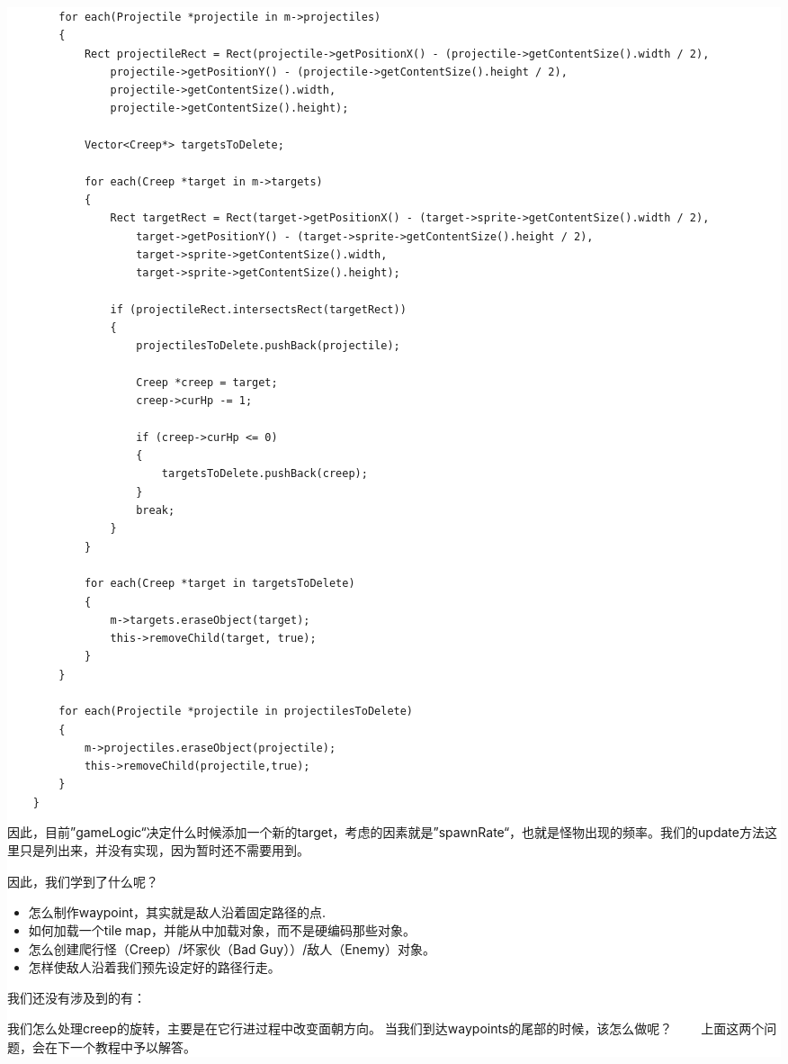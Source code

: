 ```
		for each(Projectile *projectile in m->projectiles) 
		{
			Rect projectileRect = Rect(projectile->getPositionX() - (projectile->getContentSize().width / 2),
				projectile->getPositionY() - (projectile->getContentSize().height / 2),
				projectile->getContentSize().width,
				projectile->getContentSize().height);
	
			Vector<Creep*> targetsToDelete;
	
			for each(Creep *target in m->targets) 
			{
				Rect targetRect = Rect(target->getPositionX() - (target->sprite->getContentSize().width / 2),
					target->getPositionY() - (target->sprite->getContentSize().height / 2),
					target->sprite->getContentSize().width,
					target->sprite->getContentSize().height);
	
				if (projectileRect.intersectsRect(targetRect)) 
				{
					projectilesToDelete.pushBack(projectile);
	
					Creep *creep = target;
					creep->curHp -= 1;
	
					if (creep->curHp <= 0) 
					{
						targetsToDelete.pushBack(creep);
					}
					break;
				}
			}
	
			for each(Creep *target in targetsToDelete)
			{
				m->targets.eraseObject(target);
				this->removeChild(target, true);
			}		
		}
	
		for each(Projectile *projectile in projectilesToDelete)
		{
			m->projectiles.eraseObject(projectile);
			this->removeChild(projectile,true);
		}
	}
```

因此，目前”gameLogic“决定什么时候添加一个新的target，考虑的因素就是”spawnRate“，也就是怪物出现的频率。我们的update方法这里只是列出来，并没有实现，因为暂时还不需要用到。


因此，我们学到了什么呢？

- 怎么制作waypoint，其实就是敌人沿着固定路径的点.
- 如何加载一个tile map，并能从中加载对象，而不是硬编码那些对象。
- 怎么创建爬行怪（Creep）/坏家伙（Bad Guy））/敌人（Enemy）对象。
- 怎样使敌人沿着我们预先设定好的路径行走。

我们还没有涉及到的有：

我们怎么处理creep的旋转，主要是在它行进过程中改变面朝方向。
当我们到达waypoints的尾部的时候，该怎么做呢？
　　上面这两个问题，会在下一个教程中予以解答。